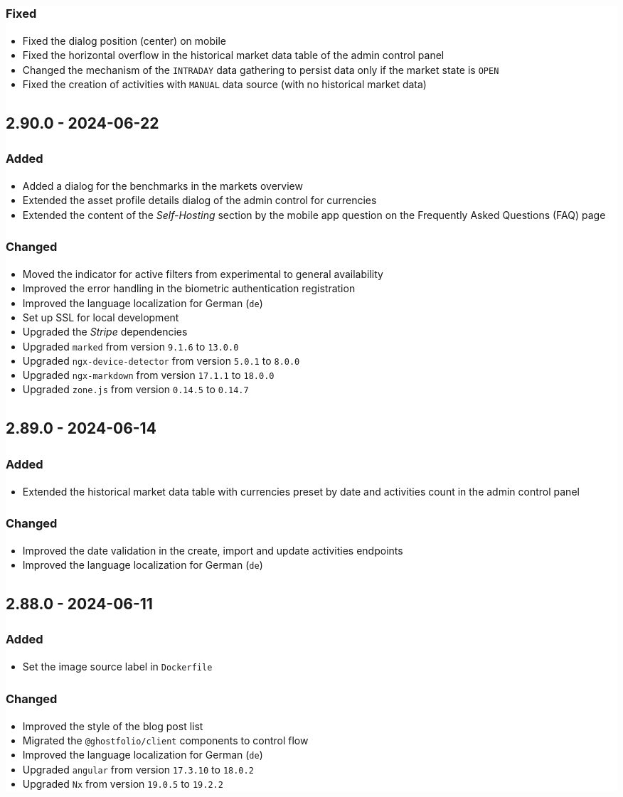 ### Fixed

- Fixed the dialog position (center) on mobile
- Fixed the horizontal overflow in the historical market data table of the admin control panel
- Changed the mechanism of the `INTRADAY` data gathering to persist data only if the market state is `OPEN`
- Fixed the creation of activities with `MANUAL` data source (with no historical market data)

## 2.90.0 - 2024-06-22

### Added

- Added a dialog for the benchmarks in the markets overview
- Extended the asset profile details dialog of the admin control for currencies
- Extended the content of the _Self-Hosting_ section by the mobile app question on the Frequently Asked Questions (FAQ) page

### Changed

- Moved the indicator for active filters from experimental to general availability
- Improved the error handling in the biometric authentication registration
- Improved the language localization for German (`de`)
- Set up SSL for local development
- Upgraded the _Stripe_ dependencies
- Upgraded `marked` from version `9.1.6` to `13.0.0`
- Upgraded `ngx-device-detector` from version `5.0.1` to `8.0.0`
- Upgraded `ngx-markdown` from version `17.1.1` to `18.0.0`
- Upgraded `zone.js` from version `0.14.5` to `0.14.7`

## 2.89.0 - 2024-06-14

### Added

- Extended the historical market data table with currencies preset by date and activities count in the admin control panel

### Changed

- Improved the date validation in the create, import and update activities endpoints
- Improved the language localization for German (`de`)

## 2.88.0 - 2024-06-11

### Added

- Set the image source label in `Dockerfile`

### Changed

- Improved the style of the blog post list
- Migrated the `@ghostfolio/client` components to control flow
- Improved the language localization for German (`de`)
- Upgraded `angular` from version `17.3.10` to `18.0.2`
- Upgraded `Nx` from version `19.0.5` to `19.2.2`
